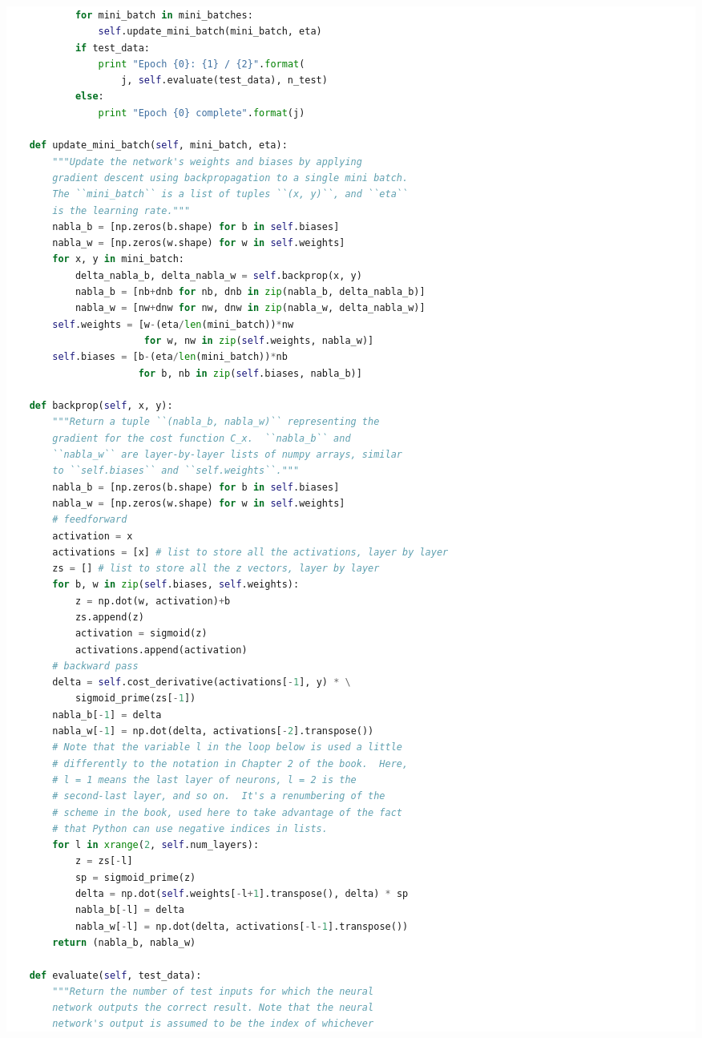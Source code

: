 ```python
            for mini_batch in mini_batches:
                self.update_mini_batch(mini_batch, eta)
            if test_data:
                print "Epoch {0}: {1} / {2}".format(
                    j, self.evaluate(test_data), n_test)
            else:
                print "Epoch {0} complete".format(j)

    def update_mini_batch(self, mini_batch, eta):
        """Update the network's weights and biases by applying
        gradient descent using backpropagation to a single mini batch.
        The ``mini_batch`` is a list of tuples ``(x, y)``, and ``eta``
        is the learning rate."""
        nabla_b = [np.zeros(b.shape) for b in self.biases]
        nabla_w = [np.zeros(w.shape) for w in self.weights]
        for x, y in mini_batch:
            delta_nabla_b, delta_nabla_w = self.backprop(x, y)
            nabla_b = [nb+dnb for nb, dnb in zip(nabla_b, delta_nabla_b)]
            nabla_w = [nw+dnw for nw, dnw in zip(nabla_w, delta_nabla_w)]
        self.weights = [w-(eta/len(mini_batch))*nw
                        for w, nw in zip(self.weights, nabla_w)]
        self.biases = [b-(eta/len(mini_batch))*nb
                       for b, nb in zip(self.biases, nabla_b)]

    def backprop(self, x, y):
        """Return a tuple ``(nabla_b, nabla_w)`` representing the
        gradient for the cost function C_x.  ``nabla_b`` and
        ``nabla_w`` are layer-by-layer lists of numpy arrays, similar
        to ``self.biases`` and ``self.weights``."""
        nabla_b = [np.zeros(b.shape) for b in self.biases]
        nabla_w = [np.zeros(w.shape) for w in self.weights]
        # feedforward
        activation = x
        activations = [x] # list to store all the activations, layer by layer
        zs = [] # list to store all the z vectors, layer by layer
        for b, w in zip(self.biases, self.weights):
            z = np.dot(w, activation)+b
            zs.append(z)
            activation = sigmoid(z)
            activations.append(activation)
        # backward pass
        delta = self.cost_derivative(activations[-1], y) * \
            sigmoid_prime(zs[-1])
        nabla_b[-1] = delta
        nabla_w[-1] = np.dot(delta, activations[-2].transpose())
        # Note that the variable l in the loop below is used a little
        # differently to the notation in Chapter 2 of the book.  Here,
        # l = 1 means the last layer of neurons, l = 2 is the
        # second-last layer, and so on.  It's a renumbering of the
        # scheme in the book, used here to take advantage of the fact
        # that Python can use negative indices in lists.
        for l in xrange(2, self.num_layers):
            z = zs[-l]
            sp = sigmoid_prime(z)
            delta = np.dot(self.weights[-l+1].transpose(), delta) * sp
            nabla_b[-l] = delta
            nabla_w[-l] = np.dot(delta, activations[-l-1].transpose())
        return (nabla_b, nabla_w)

    def evaluate(self, test_data):
        """Return the number of test inputs for which the neural
        network outputs the correct result. Note that the neural
        network's output is assumed to be the index of whichever
```